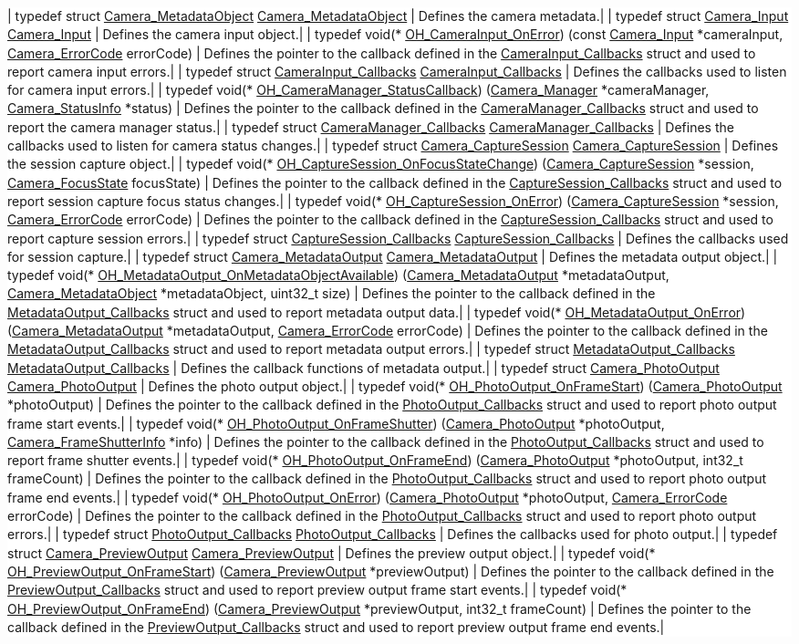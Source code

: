 | typedef struct [Camera_MetadataObject](_camera___metadata_object.md) [Camera_MetadataObject](#camera_metadataobject) | Defines the camera metadata.|
| typedef struct [Camera_Input](#camera_input) [Camera_Input](#camera_input) | Defines the camera input object.|
| typedef void(\* [OH_CameraInput_OnError](#oh_camerainput_onerror)) (const [Camera_Input](#camera_input) \*cameraInput, [Camera_ErrorCode](#camera_errorcode) errorCode) | Defines the pointer to the callback defined in the [CameraInput_Callbacks](_camera_input___callbacks.md) struct and used to report camera input errors.|
| typedef struct [CameraInput_Callbacks](_camera_input___callbacks.md) [CameraInput_Callbacks](#camerainput_callbacks) | Defines the callbacks used to listen for camera input errors.|
| typedef void(\* [OH_CameraManager_StatusCallback](#oh_cameramanager_statuscallback)) ([Camera_Manager](#camera_manager) \*cameraManager, [Camera_StatusInfo](_camera___status_info.md) \*status) | Defines the pointer to the callback defined in the [CameraManager_Callbacks](_camera_manager___callbacks.md) struct and used to report the camera manager status.|
| typedef struct [CameraManager_Callbacks](_camera_manager___callbacks.md) [CameraManager_Callbacks](#cameramanager_callbacks) | Defines the callbacks used to listen for camera status changes.|
| typedef struct [Camera_CaptureSession](#camera_capturesession) [Camera_CaptureSession](#camera_capturesession) | Defines the session capture object.|
| typedef void(\* [OH_CaptureSession_OnFocusStateChange](#oh_capturesession_onfocusstatechange)) ([Camera_CaptureSession](#camera_capturesession) \*session, [Camera_FocusState](#camera_focusstate) focusState) | Defines the pointer to the callback defined in the [CaptureSession_Callbacks](_capture_session___callbacks.md) struct and used to report session capture focus status changes.|
| typedef void(\* [OH_CaptureSession_OnError](#oh_capturesession_onerror)) ([Camera_CaptureSession](#camera_capturesession) \*session, [Camera_ErrorCode](#camera_errorcode) errorCode) | Defines the pointer to the callback defined in the [CaptureSession_Callbacks](_capture_session___callbacks.md) struct and used to report capture session errors.|
| typedef struct [CaptureSession_Callbacks](_capture_session___callbacks.md) [CaptureSession_Callbacks](#capturesession_callbacks) | Defines the callbacks used for session capture.|
| typedef struct [Camera_MetadataOutput](#camera_metadataoutput) [Camera_MetadataOutput](#camera_metadataoutput) | Defines the metadata output object.|
| typedef void(\* [OH_MetadataOutput_OnMetadataObjectAvailable](#oh_metadataoutput_onmetadataobjectavailable)) ([Camera_MetadataOutput](#camera_metadataoutput) \*metadataOutput, [Camera_MetadataObject](_camera___metadata_object.md) \*metadataObject, uint32_t size) | Defines the pointer to the callback defined in the [MetadataOutput_Callbacks](_metadata_output___callbacks.md) struct and used to report metadata output data.|
| typedef void(\* [OH_MetadataOutput_OnError](#oh_metadataoutput_onerror)) ([Camera_MetadataOutput](#camera_metadataoutput) \*metadataOutput, [Camera_ErrorCode](#camera_errorcode) errorCode) | Defines the pointer to the callback defined in the [MetadataOutput_Callbacks](_metadata_output___callbacks.md) struct and used to report metadata output errors.|
| typedef struct [MetadataOutput_Callbacks](_metadata_output___callbacks.md) [MetadataOutput_Callbacks](#metadataoutput_callbacks) | Defines the callback functions of metadata output.|
| typedef struct [Camera_PhotoOutput](#camera_photooutput) [Camera_PhotoOutput](#camera_photooutput) | Defines the photo output object.|
| typedef void(\* [OH_PhotoOutput_OnFrameStart](#oh_photooutput_onframestart)) ([Camera_PhotoOutput](#camera_photooutput) \*photoOutput) | Defines the pointer to the callback defined in the [PhotoOutput_Callbacks](_photo_output___callbacks.md) struct and used to report photo output frame start events.|
| typedef void(\* [OH_PhotoOutput_OnFrameShutter](#oh_photooutput_onframeshutter)) ([Camera_PhotoOutput](#camera_photooutput) \*photoOutput, [Camera_FrameShutterInfo](_camera___frame_shutter_info.md) \*info) | Defines the pointer to the callback defined in the [PhotoOutput_Callbacks](_photo_output___callbacks.md) struct and used to report frame shutter events.|
| typedef void(\* [OH_PhotoOutput_OnFrameEnd](#oh_photooutput_onframeend)) ([Camera_PhotoOutput](#camera_photooutput) \*photoOutput, int32_t frameCount) | Defines the pointer to the callback defined in the [PhotoOutput_Callbacks](_photo_output___callbacks.md) struct and used to report photo output frame end events.|
| typedef void(\* [OH_PhotoOutput_OnError](#oh_photooutput_onerror)) ([Camera_PhotoOutput](#camera_photooutput) \*photoOutput, [Camera_ErrorCode](#camera_errorcode) errorCode) | Defines the pointer to the callback defined in the [PhotoOutput_Callbacks](_photo_output___callbacks.md) struct and used to report photo output errors.|
| typedef struct [PhotoOutput_Callbacks](_photo_output___callbacks.md) [PhotoOutput_Callbacks](#photooutput_callbacks) | Defines the callbacks used for photo output.|
| typedef struct [Camera_PreviewOutput](#camera_previewoutput) [Camera_PreviewOutput](#camera_previewoutput) | Defines the preview output object.|
| typedef void(\* [OH_PreviewOutput_OnFrameStart](#oh_previewoutput_onframestart)) ([Camera_PreviewOutput](#camera_previewoutput) \*previewOutput) | Defines the pointer to the callback defined in the [PreviewOutput_Callbacks](_preview_output___callbacks.md) struct and used to report preview output frame start events.|
| typedef void(\* [OH_PreviewOutput_OnFrameEnd](#oh_previewoutput_onframeend)) ([Camera_PreviewOutput](#camera_previewoutput) \*previewOutput, int32_t frameCount) | Defines the pointer to the callback defined in the [PreviewOutput_Callbacks](_preview_output___callbacks.md) struct and used to report preview output frame end events.|